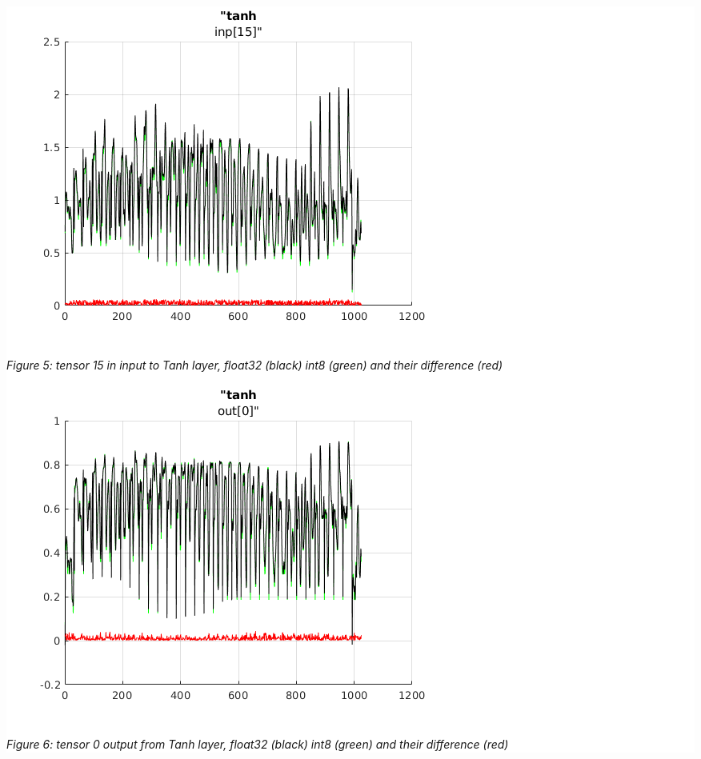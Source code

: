 ![figure5](files/doc/images/fig3.png)

*Figure 5:  tensor 15 in input to Tanh layer, float32 (black) int8 (green) and their difference (red)*

![figure6](files/doc/images/fig4.png)

*Figure 6:  tensor 0 output from Tanh layer, float32 (black) int8 (green) and their difference (red)*
